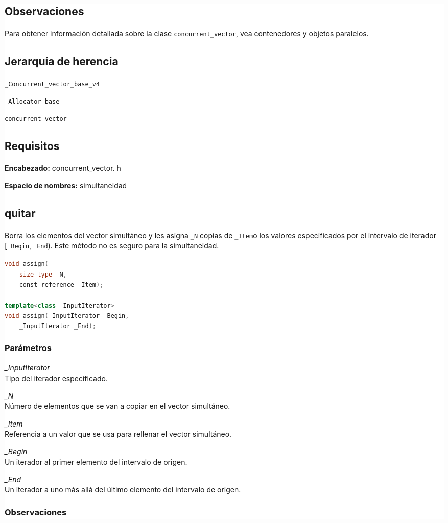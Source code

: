 ## <a name="remarks"></a>Observaciones

Para obtener información detallada sobre la clase `concurrent_vector`, vea [contenedores y objetos paralelos](../../../parallel/concrt/parallel-containers-and-objects.md).

## <a name="inheritance-hierarchy"></a>Jerarquía de herencia

`_Concurrent_vector_base_v4`

`_Allocator_base`

`concurrent_vector`

## <a name="requirements"></a>Requisitos

**Encabezado:** concurrent_vector. h

**Espacio de nombres:** simultaneidad

## <a name="assign"></a>quitar

Borra los elementos del vector simultáneo y les asigna `_N` copias de `_Item`o los valores especificados por el intervalo de iterador [`_Begin`, `_End`). Este método no es seguro para la simultaneidad.

```cpp
void assign(
    size_type _N,
    const_reference _Item);

template<class _InputIterator>
void assign(_InputIterator _Begin,
    _InputIterator _End);
```

### <a name="parameters"></a>Parámetros

*_InputIterator*<br/>
Tipo del iterador especificado.

*_N*<br/>
Número de elementos que se van a copiar en el vector simultáneo.

*_Item*<br/>
Referencia a un valor que se usa para rellenar el vector simultáneo.

*_Begin*<br/>
Un iterador al primer elemento del intervalo de origen.

*_End*<br/>
Un iterador a uno más allá del último elemento del intervalo de origen.

### <a name="remarks"></a>Observaciones
